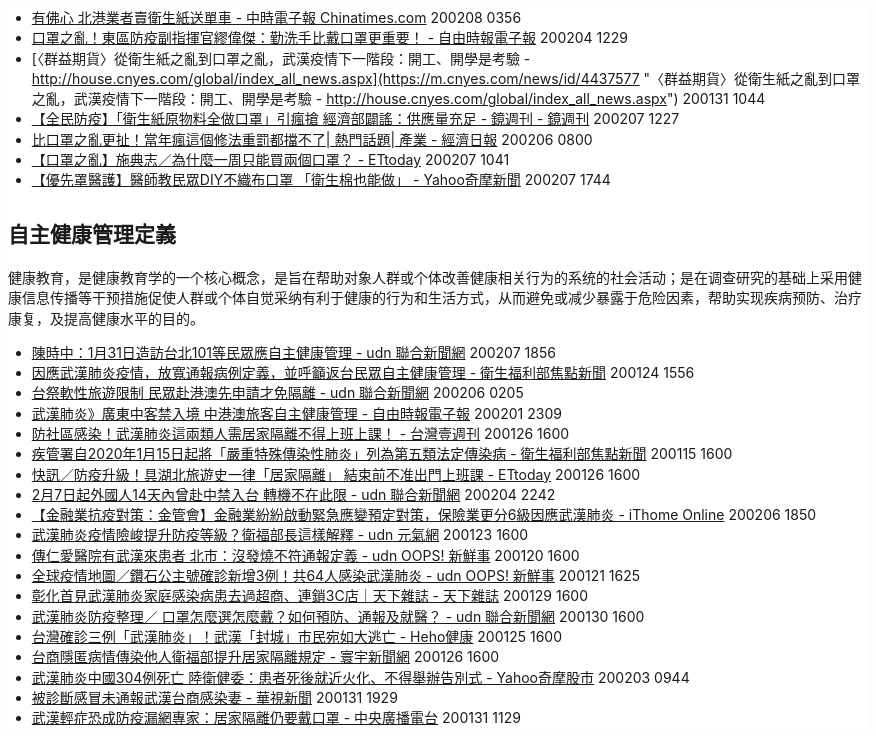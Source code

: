 - [有佛心 北港業者賣衛生紙送單車 - 中時電子報 Chinatimes.com](https://www.chinatimes.com/newspapers/20200208000689-260107 "有佛心 北港業者賣衛生紙送單車 - 中時電子報 Chinatimes.com") 200208 0356
- [口罩之亂！東區防疫副指揮官繆偉傑：勤洗手比戴口罩更重要！ - 自由時報電子報](https://news.ltn.com.tw/news/life/breakingnews/3056975 "口罩之亂！東區防疫副指揮官繆偉傑：勤洗手比戴口罩更重要！ - 自由時報電子報") 200204 1229
- [〈群益期貨〉從衛生紙之亂到口罩之亂，武漢疫情下一階段：開工、開學是考驗 - http://house.cnyes.com/global/index_all_news.aspx](https://m.cnyes.com/news/id/4437577 "〈群益期貨〉從衛生紙之亂到口罩之亂，武漢疫情下一階段：開工、開學是考驗 - http://house.cnyes.com/global/index_all_news.aspx") 200131 1044
- [【全民防疫】「衛生紙原物料全做口罩」引瘋搶 經濟部闢謠：供應量充足 - 鏡週刊 - 鏡週刊](https://www.mirrormedia.mg/story/20200207edi017/ "【全民防疫】「衛生紙原物料全做口罩」引瘋搶 經濟部闢謠：供應量充足 - 鏡週刊 - 鏡週刊") 200207 1227
- [比口罩之亂更扯！當年瘋這個修法重罰都擋不了| 熱門話題| 產業 - 經濟日報](https://money.udn.com/money/story/5648/4324400 "比口罩之亂更扯！當年瘋這個修法重罰都擋不了| 熱門話題| 產業 - 經濟日報") 200206 0800
- [【口罩之亂】施典志／為什麼一周只能買兩個口罩？ - ETtoday](https://forum.ettoday.net/news/1640090 "【口罩之亂】施典志／為什麼一周只能買兩個口罩？ - ETtoday") 200207 1041
- [【優先罩醫護】醫師教民眾DIY不織布口罩 「衛生棉也能做」 - Yahoo奇摩新聞](https://tw.news.yahoo.com/%E5%84%AA%E5%85%88%E7%BD%A9%E9%86%AB%E8%AD%B7-%E9%86%AB%E5%B8%AB%E6%95%99%E6%B0%91%E7%9C%BEdiy%E4%B8%8D%E7%B9%94%E5%B8%83%E5%8F%A3%E7%BD%A9-%E8%A1%9B%E7%94%9F%E6%A3%89%E4%B9%9F%E8%83%BD%E5%81%9A-094400791.html "【優先罩醫護】醫師教民眾DIY不織布口罩 「衛生棉也能做」 - Yahoo奇摩新聞") 200207 1744

## 自主健康管理定義

健康教育，是健康教育学的一个核心概念，是旨在帮助对象人群或个体改善健康相关行为的系统的社会活动；是在调查研究的基础上采用健康信息传播等干预措施促使人群或个体自觉采纳有利于健康的行为和生活方式，从而避免或减少暴露于危险因素，帮助实现疾病预防、治疗康复，及提高健康水平的目的。
- [陳時中：1月31日造訪台北101等民眾應自主健康管理 - udn 聯合新聞網](https://udn.com/news/story/120940/4329182 "陳時中：1月31日造訪台北101等民眾應自主健康管理 - udn 聯合新聞網") 200207 1856
- [因應武漢肺炎疫情，放寬通報病例定義，並呼籲返台民眾自主健康管理 - 衛生福利部焦點新聞](https://www.mohw.gov.tw/cp-16-51206-1.html "因應武漢肺炎疫情，放寬通報病例定義，並呼籲返台民眾自主健康管理 - 衛生福利部焦點新聞") 200124 1556
- [台祭軟性旅遊限制 民眾赴港澳先申請才免隔離 - udn 聯合新聞網](https://udn.com/news/story/120940/4324682 "台祭軟性旅遊限制 民眾赴港澳先申請才免隔離 - udn 聯合新聞網") 200206 0205
- [武漢肺炎》廣東中客禁入境 中港澳旅客自主健康管理 - 自由時報電子報](https://news.ltn.com.tw/news/life/breakingnews/3054847 "武漢肺炎》廣東中客禁入境 中港澳旅客自主健康管理 - 自由時報電子報") 200201 2309
- [防社區感染！武漢肺炎這兩類人需居家隔離不得上班上課！ - 台灣壹週刊](https://tw.nextmgz.com/realtimenews/news/489816 "防社區感染！武漢肺炎這兩類人需居家隔離不得上班上課！ - 台灣壹週刊") 200126 1600
- [疾管署自2020年1月15日起將「嚴重特殊傳染性肺炎」列為第五類法定傳染病 - 衛生福利部焦點新聞](https://www.mohw.gov.tw/cp-16-51062-1.html "疾管署自2020年1月15日起將「嚴重特殊傳染性肺炎」列為第五類法定傳染病 - 衛生福利部焦點新聞") 200115 1600
- [快訊／防疫升級！具湖北旅遊史一律「居家隔離」 結束前不准出門上班課 - ETtoday](https://www.ettoday.net/news/20200126/1632877.htm "快訊／防疫升級！具湖北旅遊史一律「居家隔離」 結束前不准出門上班課 - ETtoday") 200126 1600
- [2月7日起外國人14天內曾赴中禁入台 轉機不在此限 - udn 聯合新聞網](https://udn.com/news/story/120940/4321049 "2月7日起外國人14天內曾赴中禁入台 轉機不在此限 - udn 聯合新聞網") 200204 2242
- [【金融業抗疫對策：金管會】金融業紛紛啟動緊急應變預定對策，保險業更分6級因應武漢肺炎 - iThome Online](https://ithome.com.tw/news/135685 "【金融業抗疫對策：金管會】金融業紛紛啟動緊急應變預定對策，保險業更分6級因應武漢肺炎 - iThome Online") 200206 1850
- [武漢肺炎疫情險峻提升防疫等級？衛福部長這樣解釋 - udn 元氣網](https://udn.com/news/story/6656/4304940 "武漢肺炎疫情險峻提升防疫等級？衛福部長這樣解釋 - udn 元氣網") 200123 1600
- [傳仁愛醫院有武漢來患者 北市：沒發燒不符通報定義 - udn OOPS! 新鮮事](https://udn.com/news/story/7266/4298230 "傳仁愛醫院有武漢來患者 北市：沒發燒不符通報定義 - udn OOPS! 新鮮事") 200120 1600
- [全球疫情地圖／鑽石公主號確診新增3例！共64人感染武漢肺炎 - udn OOPS! 新鮮事](https://udn.com/news/story/120936/4299961 "全球疫情地圖／鑽石公主號確診新增3例！共64人感染武漢肺炎 - udn OOPS! 新鮮事") 200121 1625
- [彰化首見武漢肺炎家庭感染病患去過超商、連鎖3C店｜天下雜誌 - 天下雜誌](https://www.cw.com.tw/article/article.action?id=5098770 "彰化首見武漢肺炎家庭感染病患去過超商、連鎖3C店｜天下雜誌 - 天下雜誌") 200129 1600
- [武漢肺炎防疫整理／ 口罩怎麼選怎麼戴？如何預防、通報及就醫？ - udn 聯合新聞網](https://udn.com/news/story/120940/4311498 "武漢肺炎防疫整理／ 口罩怎麼選怎麼戴？如何預防、通報及就醫？ - udn 聯合新聞網") 200130 1600
- [台灣確診三例「武漢肺炎」！武漢「封城」市民宛如大逃亡 - Heho健康](https://heho.com.tw/archives/64827 "台灣確診三例「武漢肺炎」！武漢「封城」市民宛如大逃亡 - Heho健康") 200125 1600
- [台商隱匿病情傳染他人衛福部提升居家隔離規定 - 寰宇新聞網](http://globalnewstv.com.tw/202001/94866/ "台商隱匿病情傳染他人衛福部提升居家隔離規定 - 寰宇新聞網") 200126 1600
- [武漢肺炎中國304例死亡 陸衛健委：患者死後就近火化、不得舉辦告別式 - Yahoo奇摩股市](https://tw.money.yahoo.com/%E6%AD%A6%E6%BC%A2%E8%82%BA%E7%82%8E%E4%B8%AD%E5%9C%8B304%E4%BE%8B%E6%AD%BB%E4%BA%A1-%E9%99%B8%E8%A1%9B%E5%81%A5%E5%A7%94-%E6%82%A3%E8%80%85%E6%AD%BB%E5%BE%8C%E5%B0%B1%E8%BF%91%E7%81%AB%E5%8C%96-%E4%B8%8D%E5%BE%97%E8%88%89%E8%BE%A6%E5%91%8A%E5%88%A5%E5%BC%8F-014246144.html "武漢肺炎中國304例死亡 陸衛健委：患者死後就近火化、不得舉辦告別式 - Yahoo奇摩股市") 200203 0944
- [被診斷感冒未通報武漢台商感染妻 - 華視新聞](https://news.cts.com.tw/cts/society/202001/202001311989072.html "被診斷感冒未通報武漢台商感染妻 - 華視新聞") 200131 1929
- [武漢輕症恐成防疫漏網專家：居家隔離仍要戴口罩 - 中央廣播電台](https://www.rti.org.tw/news/view/id/2049858 "武漢輕症恐成防疫漏網專家：居家隔離仍要戴口罩 - 中央廣播電台") 200131 1129